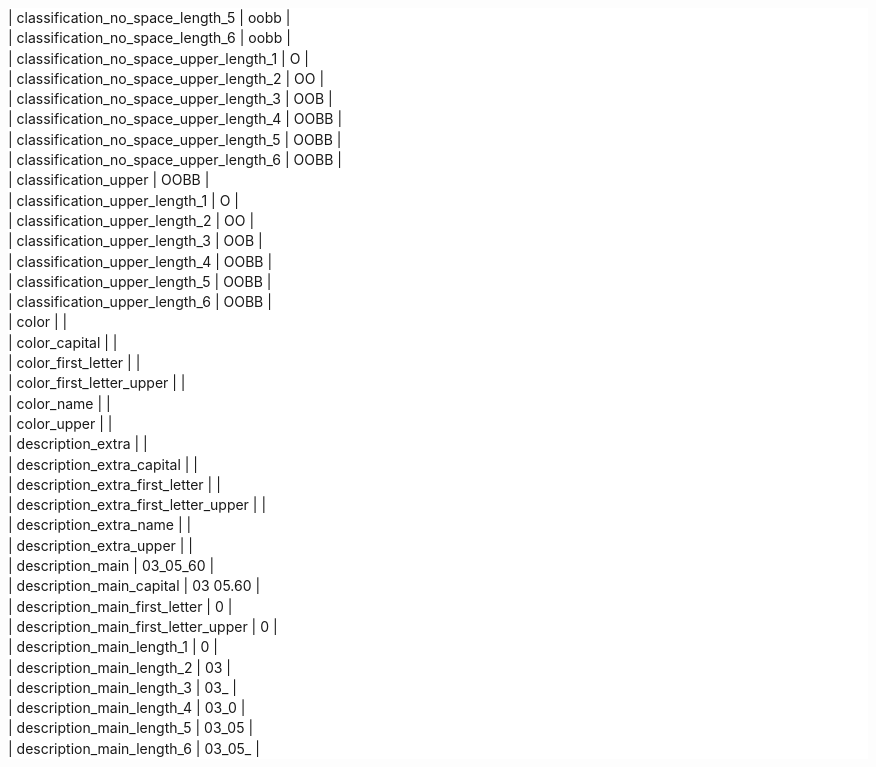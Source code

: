 | classification_no_space_length_5 | oobb |  
| classification_no_space_length_6 | oobb |  
| classification_no_space_upper_length_1 | O |  
| classification_no_space_upper_length_2 | OO |  
| classification_no_space_upper_length_3 | OOB |  
| classification_no_space_upper_length_4 | OOBB |  
| classification_no_space_upper_length_5 | OOBB |  
| classification_no_space_upper_length_6 | OOBB |  
| classification_upper | OOBB |  
| classification_upper_length_1 | O |  
| classification_upper_length_2 | OO |  
| classification_upper_length_3 | OOB |  
| classification_upper_length_4 | OOBB |  
| classification_upper_length_5 | OOBB |  
| classification_upper_length_6 | OOBB |  
| color |  |  
| color_capital |  |  
| color_first_letter |  |  
| color_first_letter_upper |  |  
| color_name |  |  
| color_upper |  |  
| description_extra |  |  
| description_extra_capital |  |  
| description_extra_first_letter |  |  
| description_extra_first_letter_upper |  |  
| description_extra_name |  |  
| description_extra_upper |  |  
| description_main | 03_05_60 |  
| description_main_capital | 03 05.60 |  
| description_main_first_letter | 0 |  
| description_main_first_letter_upper | 0 |  
| description_main_length_1 | 0 |  
| description_main_length_2 | 03 |  
| description_main_length_3 | 03_ |  
| description_main_length_4 | 03_0 |  
| description_main_length_5 | 03_05 |  
| description_main_length_6 | 03_05_ |  